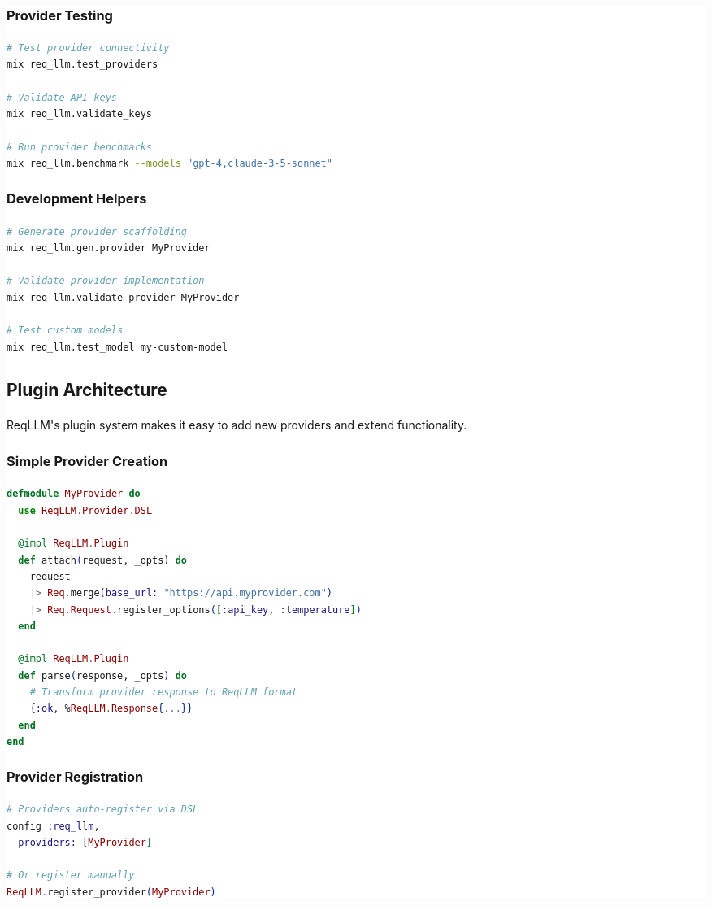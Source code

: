 ### Provider Testing
```bash
# Test provider connectivity
mix req_llm.test_providers

# Validate API keys
mix req_llm.validate_keys

# Run provider benchmarks
mix req_llm.benchmark --models "gpt-4,claude-3-5-sonnet"
```

### Development Helpers
```bash
# Generate provider scaffolding
mix req_llm.gen.provider MyProvider

# Validate provider implementation
mix req_llm.validate_provider MyProvider

# Test custom models
mix req_llm.test_model my-custom-model
```

## Plugin Architecture

ReqLLM's plugin system makes it easy to add new providers and extend functionality.

### Simple Provider Creation
```elixir
defmodule MyProvider do
  use ReqLLM.Provider.DSL

  @impl ReqLLM.Plugin
  def attach(request, _opts) do
    request
    |> Req.merge(base_url: "https://api.myprovider.com")
    |> Req.Request.register_options([:api_key, :temperature])
  end

  @impl ReqLLM.Plugin  
  def parse(response, _opts) do
    # Transform provider response to ReqLLM format
    {:ok, %ReqLLM.Response{...}}
  end
end
```

### Provider Registration
```elixir
# Providers auto-register via DSL
config :req_llm,
  providers: [MyProvider]

# Or register manually
ReqLLM.register_provider(MyProvider)
```
